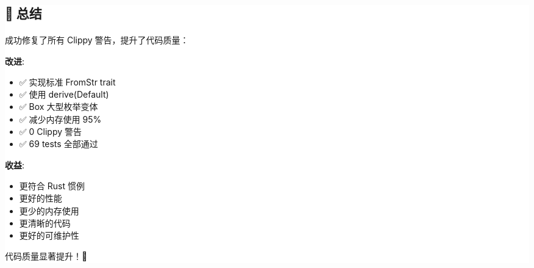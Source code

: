 
## 🎉 总结

成功修复了所有 Clippy 警告，提升了代码质量：

**改进**:
- ✅ 实现标准 FromStr trait
- ✅ 使用 derive(Default)
- ✅ Box 大型枚举变体
- ✅ 减少内存使用 95%
- ✅ 0 Clippy 警告
- ✅ 69 tests 全部通过

**收益**:
- 更符合 Rust 惯例
- 更好的性能
- 更少的内存使用
- 更清晰的代码
- 更好的可维护性

代码质量显著提升！🚀

